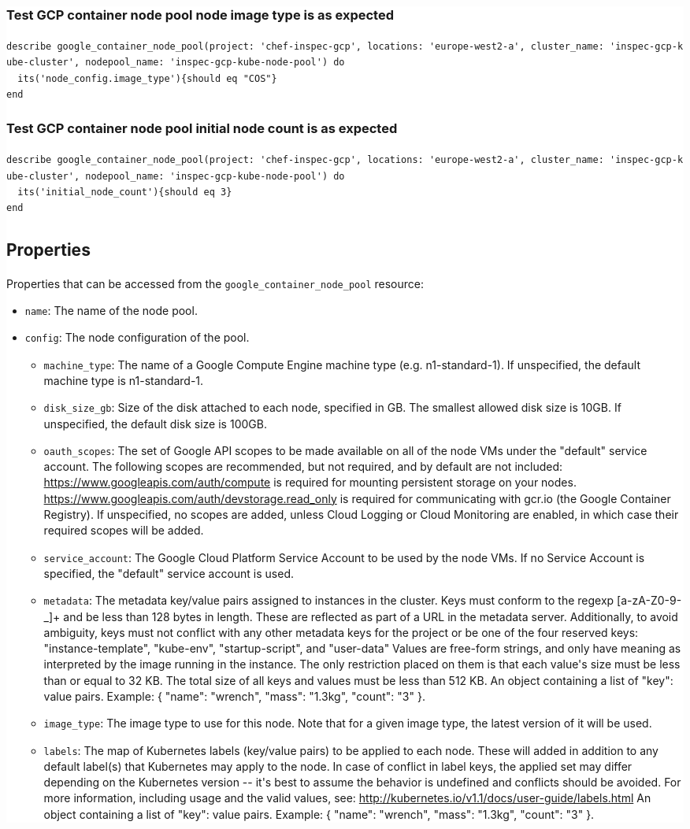 ### Test GCP container node pool node image type is as expected

    describe google_container_node_pool(project: 'chef-inspec-gcp', locations: 'europe-west2-a', cluster_name: 'inspec-gcp-kube-cluster', nodepool_name: 'inspec-gcp-kube-node-pool') do
      its('node_config.image_type'){should eq "COS"}
    end

### Test GCP container node pool initial node count is as expected

    describe google_container_node_pool(project: 'chef-inspec-gcp', locations: 'europe-west2-a', cluster_name: 'inspec-gcp-kube-cluster', nodepool_name: 'inspec-gcp-kube-node-pool') do
      its('initial_node_count'){should eq 3}
    end

## Properties
Properties that can be accessed from the `google_container_node_pool` resource:


  * `name`: The name of the node pool.

  * `config`: The node configuration of the pool.

    * `machine_type`: The name of a Google Compute Engine machine type (e.g. n1-standard-1).  If unspecified, the default machine type is n1-standard-1.

    * `disk_size_gb`: Size of the disk attached to each node, specified in GB. The smallest allowed disk size is 10GB. If unspecified, the default disk size is 100GB.

    * `oauth_scopes`: The set of Google API scopes to be made available on all of the node VMs under the "default" service account.  The following scopes are recommended, but not required, and by default are not included:  https://www.googleapis.com/auth/compute is required for mounting persistent storage on your nodes. https://www.googleapis.com/auth/devstorage.read_only is required for communicating with gcr.io (the Google Container Registry).  If unspecified, no scopes are added, unless Cloud Logging or Cloud Monitoring are enabled, in which case their required scopes will be added.

    * `service_account`: The Google Cloud Platform Service Account to be used by the node VMs.  If no Service Account is specified, the "default" service account is used.

    * `metadata`: The metadata key/value pairs assigned to instances in the cluster.  Keys must conform to the regexp [a-zA-Z0-9-_]+ and be less than 128 bytes in length. These are reflected as part of a URL in the metadata server. Additionally, to avoid ambiguity, keys must not conflict with any other metadata keys for the project or be one of the four reserved keys: "instance-template", "kube-env", "startup-script", and "user-data"  Values are free-form strings, and only have meaning as interpreted by the image running in the instance. The only restriction placed on them is that each value's size must be less than or equal to 32 KB.  The total size of all keys and values must be less than 512 KB.  An object containing a list of "key": value pairs. Example: { "name": "wrench", "mass": "1.3kg", "count": "3" }.

    * `image_type`: The image type to use for this node.  Note that for a given image type, the latest version of it will be used.

    * `labels`: The map of Kubernetes labels (key/value pairs) to be applied to each node. These will added in addition to any default label(s) that Kubernetes may apply to the node. In case of conflict in label keys, the applied set may differ depending on the Kubernetes version -- it's best to assume the behavior is undefined and conflicts should be avoided. For more information, including usage and the valid values, see:   http://kubernetes.io/v1.1/docs/user-guide/labels.html  An object containing a list of "key": value pairs. Example: { "name": "wrench", "mass": "1.3kg", "count": "3" }.
